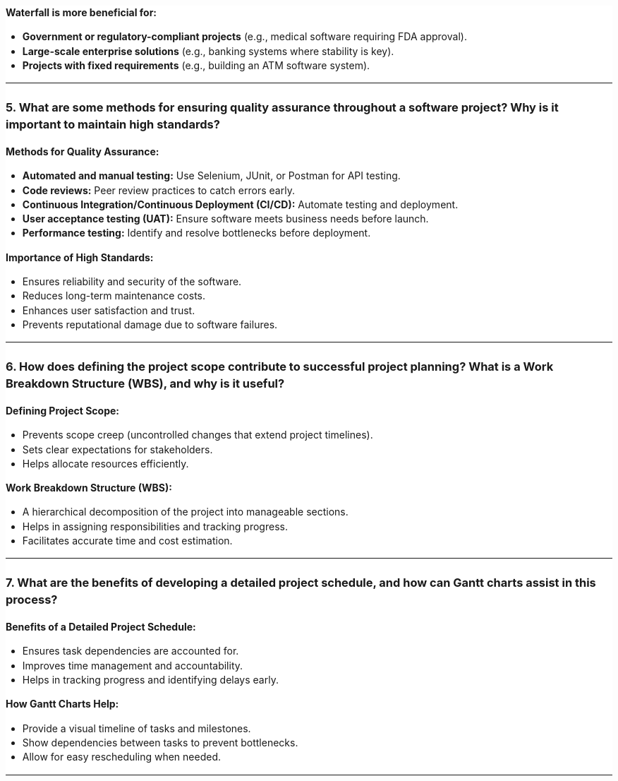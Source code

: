 **Waterfall is more beneficial for:**  
- **Government or regulatory-compliant projects** (e.g., medical software requiring FDA approval).  
- **Large-scale enterprise solutions** (e.g., banking systems where stability is key).  
- **Projects with fixed requirements** (e.g., building an ATM software system).  

---

### **5. What are some methods for ensuring quality assurance throughout a software project? Why is it important to maintain high standards?**  
**Methods for Quality Assurance:**  
- **Automated and manual testing:** Use Selenium, JUnit, or Postman for API testing.  
- **Code reviews:** Peer review practices to catch errors early.  
- **Continuous Integration/Continuous Deployment (CI/CD):** Automate testing and deployment.  
- **User acceptance testing (UAT):** Ensure software meets business needs before launch.  
- **Performance testing:** Identify and resolve bottlenecks before deployment.  

**Importance of High Standards:**  
- Ensures reliability and security of the software.  
- Reduces long-term maintenance costs.  
- Enhances user satisfaction and trust.  
- Prevents reputational damage due to software failures.  

---

### **6. How does defining the project scope contribute to successful project planning? What is a Work Breakdown Structure (WBS), and why is it useful?**  
**Defining Project Scope:**  
- Prevents scope creep (uncontrolled changes that extend project timelines).  
- Sets clear expectations for stakeholders.  
- Helps allocate resources efficiently.  

**Work Breakdown Structure (WBS):**  
- A hierarchical decomposition of the project into manageable sections.  
- Helps in assigning responsibilities and tracking progress.  
- Facilitates accurate time and cost estimation.  

---

### **7. What are the benefits of developing a detailed project schedule, and how can Gantt charts assist in this process?**  
**Benefits of a Detailed Project Schedule:**  
- Ensures task dependencies are accounted for.  
- Improves time management and accountability.  
- Helps in tracking progress and identifying delays early.  

**How Gantt Charts Help:**  
- Provide a visual timeline of tasks and milestones.  
- Show dependencies between tasks to prevent bottlenecks.  
- Allow for easy rescheduling when needed.  

---